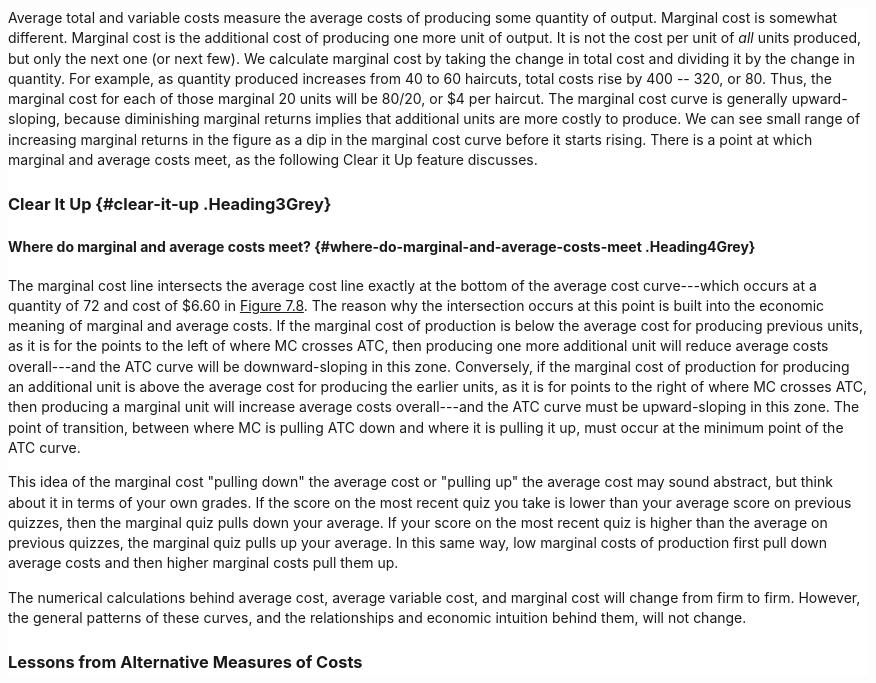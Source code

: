 Average total and variable costs measure the average costs of producing
some quantity of output. Marginal cost is somewhat different. Marginal
cost is the additional cost of producing one more unit of output. It is
not the cost per unit of *all* units produced, but only the next one (or
next few). We calculate marginal cost by taking the change in total cost
and dividing it by the change in quantity. For example, as quantity
produced increases from 40 to 60 haircuts, total costs rise by 400 --
320, or 80. Thus, the marginal cost for each of those marginal 20 units
will be 80/20, or \$4 per haircut. The marginal cost curve is generally
upward-sloping, because diminishing marginal returns implies that
additional units are more costly to produce. We can see small range of
increasing marginal returns in the figure as a dip in the marginal cost
curve before it starts rising. There is a point at which marginal and
average costs meet, as the following Clear it Up feature discusses.

### Clear It Up {#clear-it-up .Heading3Grey}

#### Where do marginal and average costs meet? {#where-do-marginal-and-average-costs-meet .Heading4Grey}

The marginal cost line intersects the average cost line exactly at the
bottom of the average cost curve---which occurs at a quantity of 72 and
cost of \$6.60 in [Figure 7.8](#CNX_Econ_C07_003). The reason why the
intersection occurs at this point is built into the economic meaning of
marginal and average costs. If the marginal cost of production is below
the average cost for producing previous units, as it is for the points
to the left of where MC crosses ATC, then producing one more additional
unit will reduce average costs overall---and the ATC curve will be
downward-sloping in this zone. Conversely, if the marginal cost of
production for producing an additional unit is above the average cost
for producing the earlier units, as it is for points to the right of
where MC crosses ATC, then producing a marginal unit will increase
average costs overall---and the ATC curve must be upward-sloping in this
zone. The point of transition, between where MC is pulling ATC down and
where it is pulling it up, must occur at the minimum point of the ATC
curve.

This idea of the marginal cost "pulling down" the average cost or
"pulling up" the average cost may sound abstract, but think about it in
terms of your own grades. If the score on the most recent quiz you take
is lower than your average score on previous quizzes, then the marginal
quiz pulls down your average. If your score on the most recent quiz is
higher than the average on previous quizzes, the marginal quiz pulls up
your average. In this same way, low marginal costs of production first
pull down average costs and then higher marginal costs pull them up.

The numerical calculations behind average cost, average variable cost,
and marginal cost will change from firm to firm. However, the general
patterns of these curves, and the relationships and economic intuition
behind them, will not change.

### Lessons from Alternative Measures of Costs
